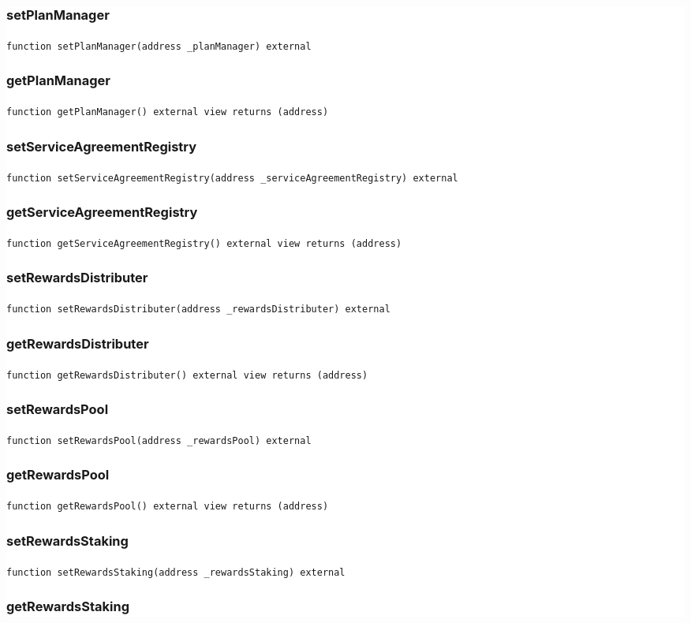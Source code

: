 ### setPlanManager

```solidity
function setPlanManager(address _planManager) external
```

### getPlanManager

```solidity
function getPlanManager() external view returns (address)
```

### setServiceAgreementRegistry

```solidity
function setServiceAgreementRegistry(address _serviceAgreementRegistry) external
```

### getServiceAgreementRegistry

```solidity
function getServiceAgreementRegistry() external view returns (address)
```

### setRewardsDistributer

```solidity
function setRewardsDistributer(address _rewardsDistributer) external
```

### getRewardsDistributer

```solidity
function getRewardsDistributer() external view returns (address)
```

### setRewardsPool

```solidity
function setRewardsPool(address _rewardsPool) external
```

### getRewardsPool

```solidity
function getRewardsPool() external view returns (address)
```

### setRewardsStaking

```solidity
function setRewardsStaking(address _rewardsStaking) external
```

### getRewardsStaking
